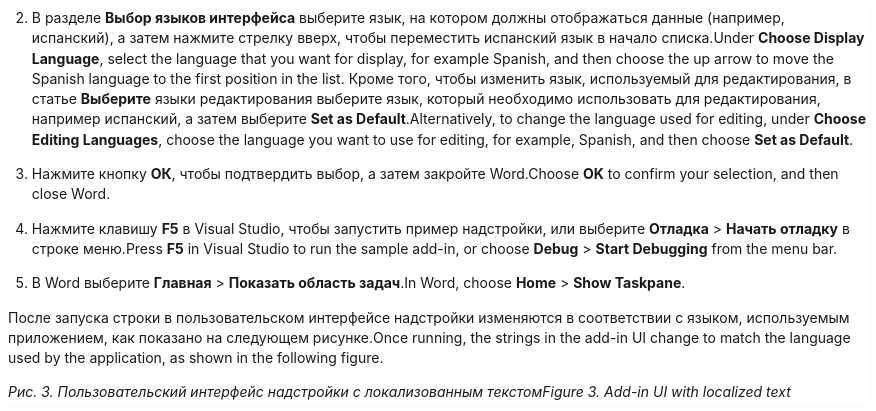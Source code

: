 2. <span data-ttu-id="b1e60-281">В разделе **Выбор языков интерфейса** выберите язык, на котором должны отображаться данные (например, испанский), а затем нажмите стрелку вверх, чтобы переместить испанский язык в начало списка.</span><span class="sxs-lookup"><span data-stu-id="b1e60-281">Under **Choose Display Language**, select the language that you want for display, for example Spanish, and then choose the up arrow to move the Spanish language to the first position in the list.</span></span> <span data-ttu-id="b1e60-282">Кроме того, чтобы изменить язык, используемый для редактирования, в статье **Выберите** языки редактирования выберите язык, который необходимо использовать для редактирования, например испанский, а затем выберите **Set as Default**.</span><span class="sxs-lookup"><span data-stu-id="b1e60-282">Alternatively, to change the language used for editing, under **Choose Editing Languages**, choose the language you want to use for editing, for example, Spanish, and then choose **Set as Default**.</span></span>

3. <span data-ttu-id="b1e60-283">Нажмите кнопку **ОК**, чтобы подтвердить выбор, а затем закройте Word.</span><span class="sxs-lookup"><span data-stu-id="b1e60-283">Choose **OK** to confirm your selection, and then close Word.</span></span>

4. <span data-ttu-id="b1e60-284">Нажмите клавишу **F5** в Visual Studio, чтобы запустить пример надстройки, или выберите **Отладка** > **Начать отладку** в строке меню.</span><span class="sxs-lookup"><span data-stu-id="b1e60-284">Press **F5** in Visual Studio to run the sample add-in, or choose **Debug** > **Start Debugging** from the menu bar.</span></span>

5. <span data-ttu-id="b1e60-285">В Word выберите **Главная** > **Показать область задач**.</span><span class="sxs-lookup"><span data-stu-id="b1e60-285">In Word, choose **Home** > **Show Taskpane**.</span></span>

<span data-ttu-id="b1e60-286">После запуска строки в пользовательском интерфейсе надстройки изменяются в соответствии с языком, используемым приложением, как показано на следующем рисунке.</span><span class="sxs-lookup"><span data-stu-id="b1e60-286">Once running, the strings in the add-in UI change to match the language used by the application, as shown in the following figure.</span></span>


<span data-ttu-id="b1e60-287">*Рис. 3. Пользовательский интерфейс надстройки с локализованным текстом*</span><span class="sxs-lookup"><span data-stu-id="b1e60-287">*Figure 3. Add-in UI with localized text*</span></span>

